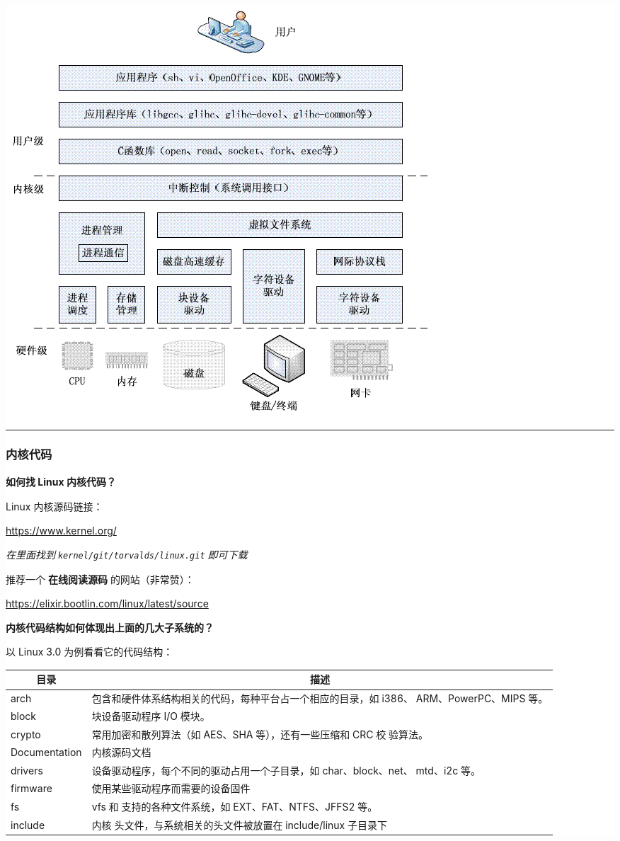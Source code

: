 ![](images/linuxmodule.png)

---

### 内核代码

**如何找 Linux 内核代码？**

Linux 内核源码链接：

https://www.kernel.org/

*在里面找到 `kernel/git/torvalds/linux.git` 即可下载*

推荐一个 **在线阅读源码** 的网站（非常赞）：

https://elixir.bootlin.com/linux/latest/source



**内核代码结构如何体现出上面的几大子系统的？**

以 Linux 3.0 为例看看它的代码结构：

| 目录          | 描述                                                         |
| ------------- | ------------------------------------------------------------ |
| arch          | 包含和硬件体系结构相关的代码，每种平台占一个相应的目录，如 i386、 ARM、PowerPC、MIPS 等。 |
| block         | 块设备驱动程序 I/O 模块。                                    |
| crypto        | 常用加密和散列算法（如 AES、SHA 等），还有一些压缩和 CRC 校 验算法。 |
| Documentation | 内核源码文档                                                 |
| drivers       | 设备驱动程序，每个不同的驱动占用一个子目录，如 char、block、net、 mtd、i2c 等。 |
| firmware      | 使用某些驱动程序而需要的设备固件                             |
| fs            | vfs 和 支持的各种文件系统，如 EXT、FAT、NTFS、JFFS2 等。     |
| include       | 内核 头文件，与系统相关的头文件被放置在 include/linux 子目录下 |